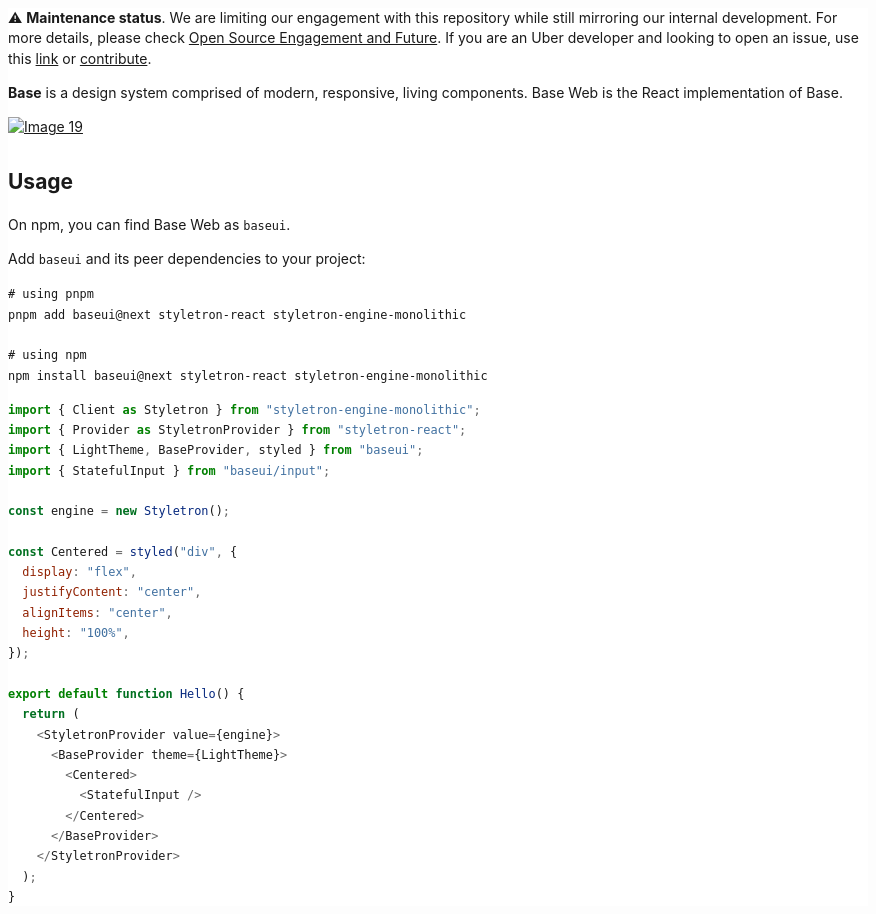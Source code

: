 ⚠️ **Maintenance status**. We are limiting our engagement with this repository while still mirroring our internal development. For more details, please check [Open Source Engagement and Future](https://baseweb.design/blog/open-source-engagement/). If you are an Uber developer and looking to open an issue, use this [link](https://t.uber.com/ui-platform-bug-2) or [contribute](https://p.uber.com/base-code).

**Base** is a design system comprised of modern, responsive, living components. Base Web is the React implementation of Base.

[![Image 19](https://camo.githubusercontent.com/21ec00d2af629408a40a2284f08da256a74722a0a704f948aab75b6f673411e6/68747470733a2f2f692e696d6775722e636f6d2f5561525a6454712e706e67)](https://baseweb.design/)

Usage
-----

[](https://github.com/uber/baseweb?screenshot=true#usage)

On npm, you can find Base Web as `baseui`.

Add `baseui` and its peer dependencies to your project:

```shell
# using pnpm
pnpm add baseui@next styletron-react styletron-engine-monolithic

# using npm
npm install baseui@next styletron-react styletron-engine-monolithic
```

```js
import { Client as Styletron } from "styletron-engine-monolithic";
import { Provider as StyletronProvider } from "styletron-react";
import { LightTheme, BaseProvider, styled } from "baseui";
import { StatefulInput } from "baseui/input";

const engine = new Styletron();

const Centered = styled("div", {
  display: "flex",
  justifyContent: "center",
  alignItems: "center",
  height: "100%",
});

export default function Hello() {
  return (
    <StyletronProvider value={engine}>
      <BaseProvider theme={LightTheme}>
        <Centered>
          <StatefulInput />
        </Centered>
      </BaseProvider>
    </StyletronProvider>
  );
}
```
